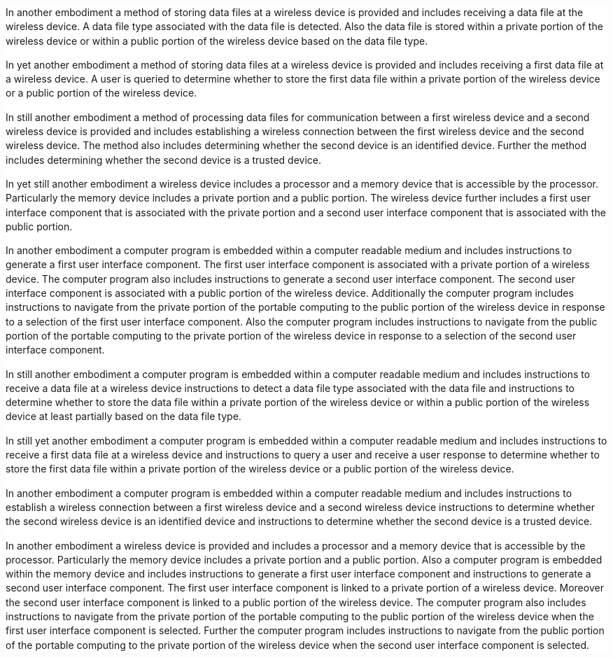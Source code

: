 In another embodiment a method of storing data files at a wireless device is provided and includes receiving a data file at the wireless device. A data file type associated with the data file is detected. Also the data file is stored within a private portion of the wireless device or within a public portion of the wireless device based on the data file type.

In yet another embodiment a method of storing data files at a wireless device is provided and includes receiving a first data file at a wireless device. A user is queried to determine whether to store the first data file within a private portion of the wireless device or a public portion of the wireless device.

In still another embodiment a method of processing data files for communication between a first wireless device and a second wireless device is provided and includes establishing a wireless connection between the first wireless device and the second wireless device. The method also includes determining whether the second device is an identified device. Further the method includes determining whether the second device is a trusted device.

In yet still another embodiment a wireless device includes a processor and a memory device that is accessible by the processor. Particularly the memory device includes a private portion and a public portion. The wireless device further includes a first user interface component that is associated with the private portion and a second user interface component that is associated with the public portion.

In another embodiment a computer program is embedded within a computer readable medium and includes instructions to generate a first user interface component. The first user interface component is associated with a private portion of a wireless device. The computer program also includes instructions to generate a second user interface component. The second user interface component is associated with a public portion of the wireless device. Additionally the computer program includes instructions to navigate from the private portion of the portable computing to the public portion of the wireless device in response to a selection of the first user interface component. Also the computer program includes instructions to navigate from the public portion of the portable computing to the private portion of the wireless device in response to a selection of the second user interface component.

In still another embodiment a computer program is embedded within a computer readable medium and includes instructions to receive a data file at a wireless device instructions to detect a data file type associated with the data file and instructions to determine whether to store the data file within a private portion of the wireless device or within a public portion of the wireless device at least partially based on the data file type.

In still yet another embodiment a computer program is embedded within a computer readable medium and includes instructions to receive a first data file at a wireless device and instructions to query a user and receive a user response to determine whether to store the first data file within a private portion of the wireless device or a public portion of the wireless device.

In another embodiment a computer program is embedded within a computer readable medium and includes instructions to establish a wireless connection between a first wireless device and a second wireless device instructions to determine whether the second wireless device is an identified device and instructions to determine whether the second device is a trusted device.

In another embodiment a wireless device is provided and includes a processor and a memory device that is accessible by the processor. Particularly the memory device includes a private portion and a public portion. Also a computer program is embedded within the memory device and includes instructions to generate a first user interface component and instructions to generate a second user interface component. The first user interface component is linked to a private portion of a wireless device. Moreover the second user interface component is linked to a public portion of the wireless device. The computer program also includes instructions to navigate from the private portion of the portable computing to the public portion of the wireless device when the first user interface component is selected. Further the computer program includes instructions to navigate from the public portion of the portable computing to the private portion of the wireless device when the second user interface component is selected.
